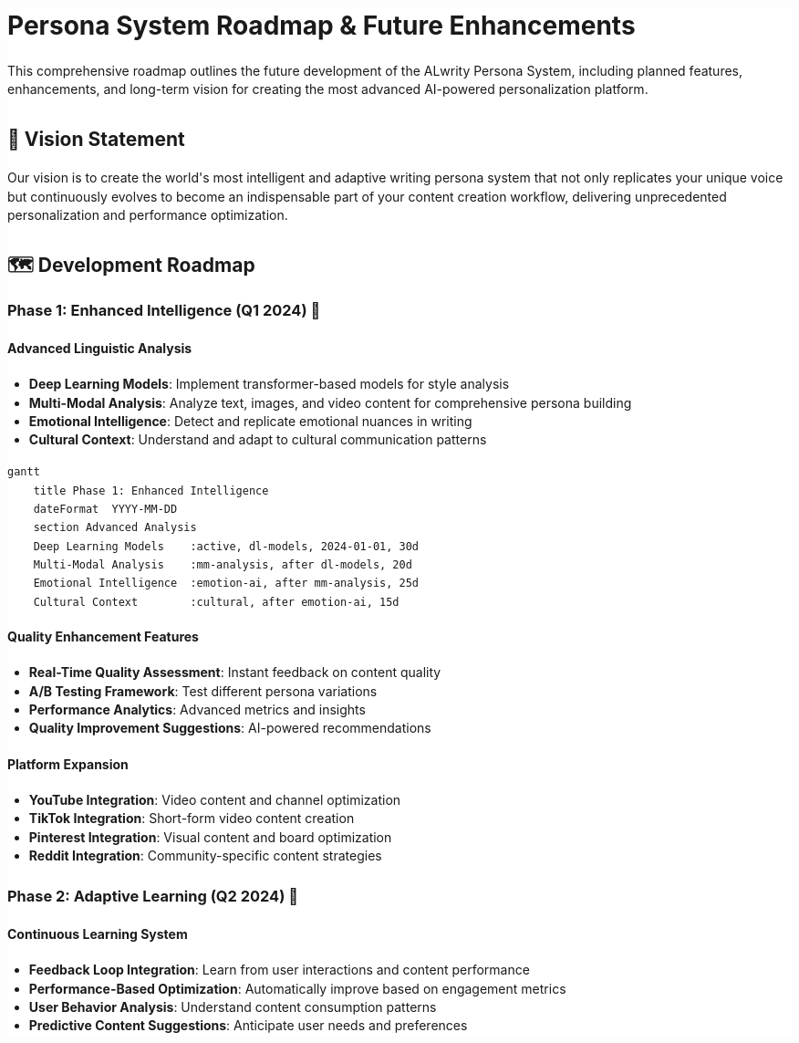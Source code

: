 # Persona System Roadmap & Future Enhancements

This comprehensive roadmap outlines the future development of the ALwrity Persona System, including planned features, enhancements, and long-term vision for creating the most advanced AI-powered personalization platform.

## 🎯 Vision Statement

Our vision is to create the world's most intelligent and adaptive writing persona system that not only replicates your unique voice but continuously evolves to become an indispensable part of your content creation workflow, delivering unprecedented personalization and performance optimization.

## 🗺️ Development Roadmap

### Phase 1: Enhanced Intelligence (Q1 2024) 🚀

#### Advanced Linguistic Analysis
- **Deep Learning Models**: Implement transformer-based models for style analysis
- **Multi-Modal Analysis**: Analyze text, images, and video content for comprehensive persona building
- **Emotional Intelligence**: Detect and replicate emotional nuances in writing
- **Cultural Context**: Understand and adapt to cultural communication patterns

```mermaid
gantt
    title Phase 1: Enhanced Intelligence
    dateFormat  YYYY-MM-DD
    section Advanced Analysis
    Deep Learning Models    :active, dl-models, 2024-01-01, 30d
    Multi-Modal Analysis    :mm-analysis, after dl-models, 20d
    Emotional Intelligence  :emotion-ai, after mm-analysis, 25d
    Cultural Context        :cultural, after emotion-ai, 15d
```

#### Quality Enhancement Features
- **Real-Time Quality Assessment**: Instant feedback on content quality
- **A/B Testing Framework**: Test different persona variations
- **Performance Analytics**: Advanced metrics and insights
- **Quality Improvement Suggestions**: AI-powered recommendations

#### Platform Expansion
- **YouTube Integration**: Video content and channel optimization
- **TikTok Integration**: Short-form video content creation
- **Pinterest Integration**: Visual content and board optimization
- **Reddit Integration**: Community-specific content strategies

### Phase 2: Adaptive Learning (Q2 2024) 🧠

#### Continuous Learning System
- **Feedback Loop Integration**: Learn from user interactions and content performance
- **Performance-Based Optimization**: Automatically improve based on engagement metrics
- **User Behavior Analysis**: Understand content consumption patterns
- **Predictive Content Suggestions**: Anticipate user needs and preferences
